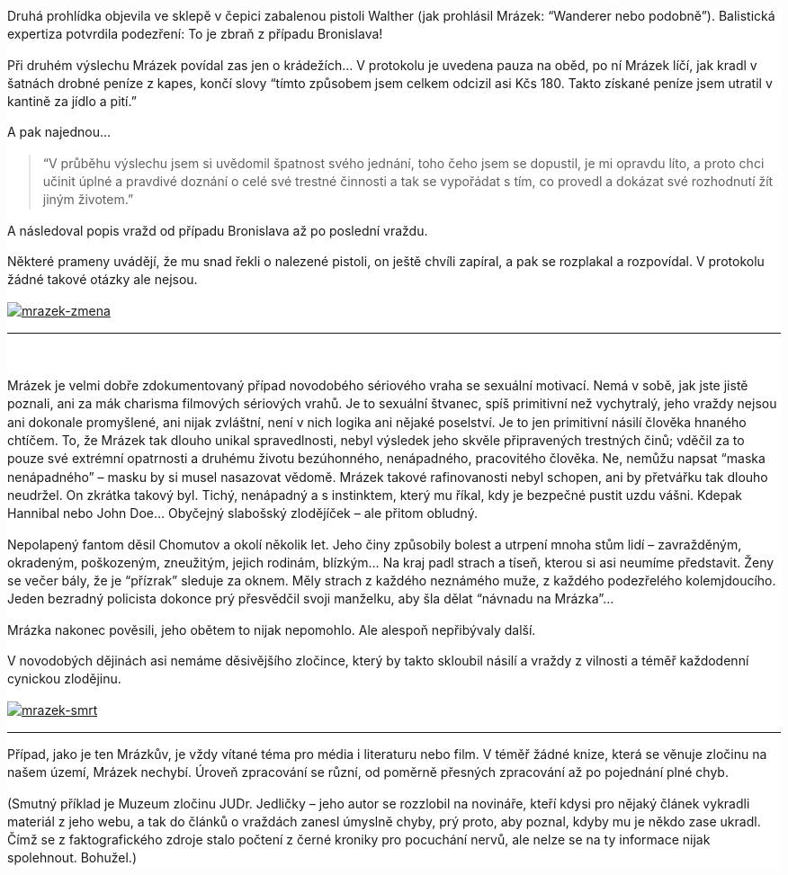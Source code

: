 Druhá prohlídka objevila ve sklepě v čepici zabalenou pistoli Walther (jak prohlásil Mrázek: “Wanderer nebo podobně”). Balistická expertiza potvrdila podezření: To je zbraň z případu Bronislava!

Při druhém výslechu Mrázek povídal zas jen o krádežích… V protokolu je uvedena pauza na oběd, po ní Mrázek líčí, jak kradl v šatnách drobné peníze z kapes, končí slovy “tímto způsobem jsem celkem odcizil asi Kčs 180. Takto získané peníze jsem utratil v kantině za jídlo a pití.”

A pak najednou…

> “V průběhu výslechu jsem si uvědomil špatnost svého jednání, toho čeho jsem se dopustil, je mi opravdu líto, a proto chci učinit úplné a pravdivé doznání o celé své trestné činnosti a tak se vypořádat s tím, co provedl a dokázat své rozhodnutí žít jiným životem.”

A následoval popis vražd od případu Bronislava až po poslední vraždu.

Některé prameny uvádějí, že mu snad řekli o nalezené pistoli, on ještě chvíli zapíral, a pak se rozplakal a rozpovídal. V protokolu žádné takové otázky ale nejsou.

[<img class="aligncenter size-full wp-image-2131" src="http://www.misantrop.info/wp-content/uploads/2014/08/mrazek-zmena.jpg" alt="mrazek-zmena" width="600" height="551" srcset="https://www.misantrop.info/wp-content/uploads/2014/08/mrazek-zmena.jpg 600w, https://www.misantrop.info/wp-content/uploads/2014/08/mrazek-zmena-200x183.jpg 200w, https://www.misantrop.info/wp-content/uploads/2014/08/mrazek-zmena-500x459.jpg 500w" sizes="(max-width: 600px) 100vw, 600px" />](http://www.misantrop.info/wp-content/uploads/2014/08/mrazek-zmena.jpg)

* * *

&nbsp;

Mrázek je velmi dobře zdokumentovaný případ novodobého sériového vraha se sexuální motivací. Nemá v sobě, jak jste jistě poznali, ani za mák charisma filmových sériových vrahů. Je to sexuální štvanec, spíš primitivní než vychytralý, jeho vraždy nejsou ani dokonale promyšlené, ani nijak zvláštní, není v nich logika ani nějaké poselství. Je to jen primitivní násilí člověka hnaného chtíčem. To, že Mrázek tak dlouho unikal spravedlnosti, nebyl výsledek jeho skvěle připravených trestných činů; vděčil za to pouze své extrémní opatrnosti a druhému životu bezúhonného, nenápadného, pracovitého člověka. Ne, nemůžu napsat “maska nenápadného” &#8211; masku by si musel nasazovat vědomě. Mrázek takové rafinovanosti nebyl schopen, ani by přetvářku tak dlouho neudržel. On zkrátka takový byl. Tichý, nenápadný a s instinktem, který mu říkal, kdy je bezpečné pustit uzdu vášni. Kdepak Hannibal nebo John Doe… Obyčejný slabošský zlodějíček &#8211; ale přitom obludný.

Nepolapený fantom děsil Chomutov a okolí několik let. Jeho činy způsobily bolest a utrpení mnoha stům lidí &#8211; zavražděným, okradeným, poškozeným, zneužitým, jejich rodinám, blízkým… Na kraj padl strach a tíseň, kterou si asi neumíme představit. Ženy se večer bály, že je “přízrak” sleduje za oknem. Měly strach z každého neznámého muže, z každého podezřelého kolemjdoucího. Jeden bezradný policista dokonce prý přesvědčil svoji manželku, aby šla dělat “návnadu na Mrázka”&#8230;

Mrázka nakonec pověsili, jeho obětem to nijak nepomohlo. Ale alespoň nepřibývaly další.

V novodobých dějinách asi nemáme děsivějšího zločince, který by takto skloubil násilí a vraždy z vilnosti a téměř každodenní cynickou zlodějinu.

[<img class="aligncenter size-full wp-image-2129" src="http://www.misantrop.info/wp-content/uploads/2014/08/mrazek-smrt.jpg" alt="mrazek-smrt" width="600" height="833" srcset="https://www.misantrop.info/wp-content/uploads/2014/08/mrazek-smrt.jpg 600w, https://www.misantrop.info/wp-content/uploads/2014/08/mrazek-smrt-144x200.jpg 144w, https://www.misantrop.info/wp-content/uploads/2014/08/mrazek-smrt-360x500.jpg 360w" sizes="(max-width: 600px) 100vw, 600px" />](http://www.misantrop.info/wp-content/uploads/2014/08/mrazek-smrt.jpg)

* * *

Případ, jako je ten Mrázkův, je vždy vítané téma pro média i literaturu nebo film. V téměř žádné knize, která se věnuje zločinu na našem území, Mrázek nechybí. Úroveň zpracování se různí, od poměrně přesných zpracování až po pojednání plné chyb.

(Smutný příklad je Muzeum zločinu JUDr. Jedličky &#8211; jeho autor se rozzlobil na novináře, kteří kdysi pro nějaký článek vykradli materiál z jeho webu, a tak do článků o vraždách zanesl úmyslně chyby, prý proto, aby poznal, kdyby mu je někdo zase ukradl. Čímž se z faktografického zdroje stalo počtení z černé kroniky pro pocuchání nervů, ale nelze se na ty informace nijak spolehnout. Bohužel.)
